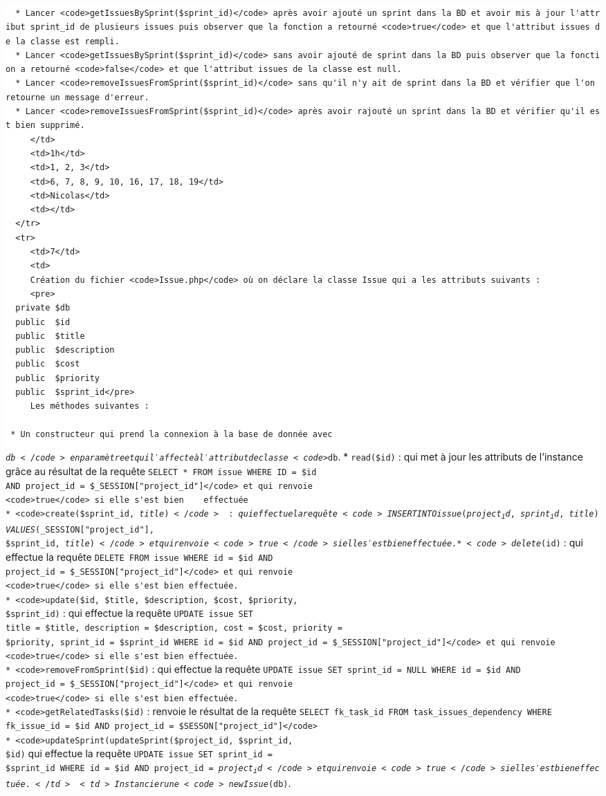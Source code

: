       * Lancer <code>getIssuesBySprint($sprint_id)</code> après avoir ajouté un sprint dans la BD et avoir mis à jour l'attribut sprint_id de plusieurs issues puis observer que la fonction a retourné <code>true</code> et que l'attribut issues de la classe est rempli.
      * Lancer <code>getIssuesBySprint($sprint_id)</code> sans avoir ajouté de sprint dans la BD puis observer que la fonction a retourné <code>false</code> et que l'attribut issues de la classe est null.
      * Lancer <code>removeIssuesFromSprint($sprint_id)</code> sans qu'il n'y ait de sprint dans la BD et vérifier que l'on retourne un message d'erreur.
      * Lancer <code>removeIssuesFromSprint($sprint_id)</code> après avoir rajouté un sprint dans la BD et vérifier qu'il est bien supprimé.
         </td>
         <td>1h</td>
         <td>1, 2, 3</td>
         <td>6, 7, 8, 9, 10, 16, 17, 18, 19</td>
         <td>Nicolas</td>
         <td></td>
      </tr>
      <tr>
         <td>7</td>
         <td>
         Création du fichier <code>Issue.php</code> où on déclare la classe Issue qui a les attributs suivants :
         <pre>
      private $db
      public  $id
      public  $title
      public  $description
      public  $cost
      public  $priority
      public  $sprint_id</pre>
         Les méthodes suivantes : 
            
     * Un constructeur qui prend la connexion à la base de donnée avec 
   <code>$db</code> en paramètre et qui l'affecte à l'attribut de classe <code>$db</code>.
     * <code>read($id)</code> : qui met à jour les attributs de l’instance grâce au  résultat de la requête <code>SELECT * FROM issue WHERE ID = $id AND project_id =    $_SESSION["project_id"]</code> et qui renvoie <code>true</code> si elle s'est bien    effectuée
     * <code>create($sprint_id, $title)</code> : qui effectue la requête <code>INSERT INTO issue (project_id, sprint_id, title) VALUES($_SESSION["project_id"], $sprint_id, $title)</code> et qui renvoie <code>true</code> si elle s'est bien effectuée.
     * <code>delete($id)</code> : qui effectue la requête <code>DELETE FROM issue WHERE id =   $id AND project_id = $_SESSION["project_id"]</code> et qui renvoie <code>true</code> si elle s'est bien effectuée.
      * <code>update($id, $title, $description, $cost, $priority, $sprint_id)</code> : qui effectue la requête <code>UPDATE issue SET title = $title, description = $description, cost = $cost, priority = $priority, sprint_id = $sprint_id  WHERE id = $id AND project_id =  $_SESSION["project_id"]</code> et qui renvoie <code>true</code> si elle s'est bien effectuée. 
     * <code>removeFromSprint($id)</code> : qui effectue la   requête <code>UPDATE issue SET sprint_id = NULL WHERE id = $id AND project_id = $_SESSION["project_id"]</code> et qui renvoie <code>true</code> si elle s'est bien effectuée.
     * <code>getRelatedTasks($id)</code> : renvoie le résultat de la requête <code>SELECT fk_task_id FROM task_issues_dependency WHERE fk_issue_id = $id AND project_id = $SESSON["project_id"]</code>
     * <code>updateSprint(updateSprint($project_id, $sprint_id, $id)</code> qui effectue la requête <code>UPDATE issue SET sprint_id = $sprint_id  WHERE id = $id AND project_id =  $project_id</code> et qui renvoie <code>true</code> si elle s'est bien effectuée. 
         </td>
         <td>Instancier une <code>new Issue($db)</code>. 
         